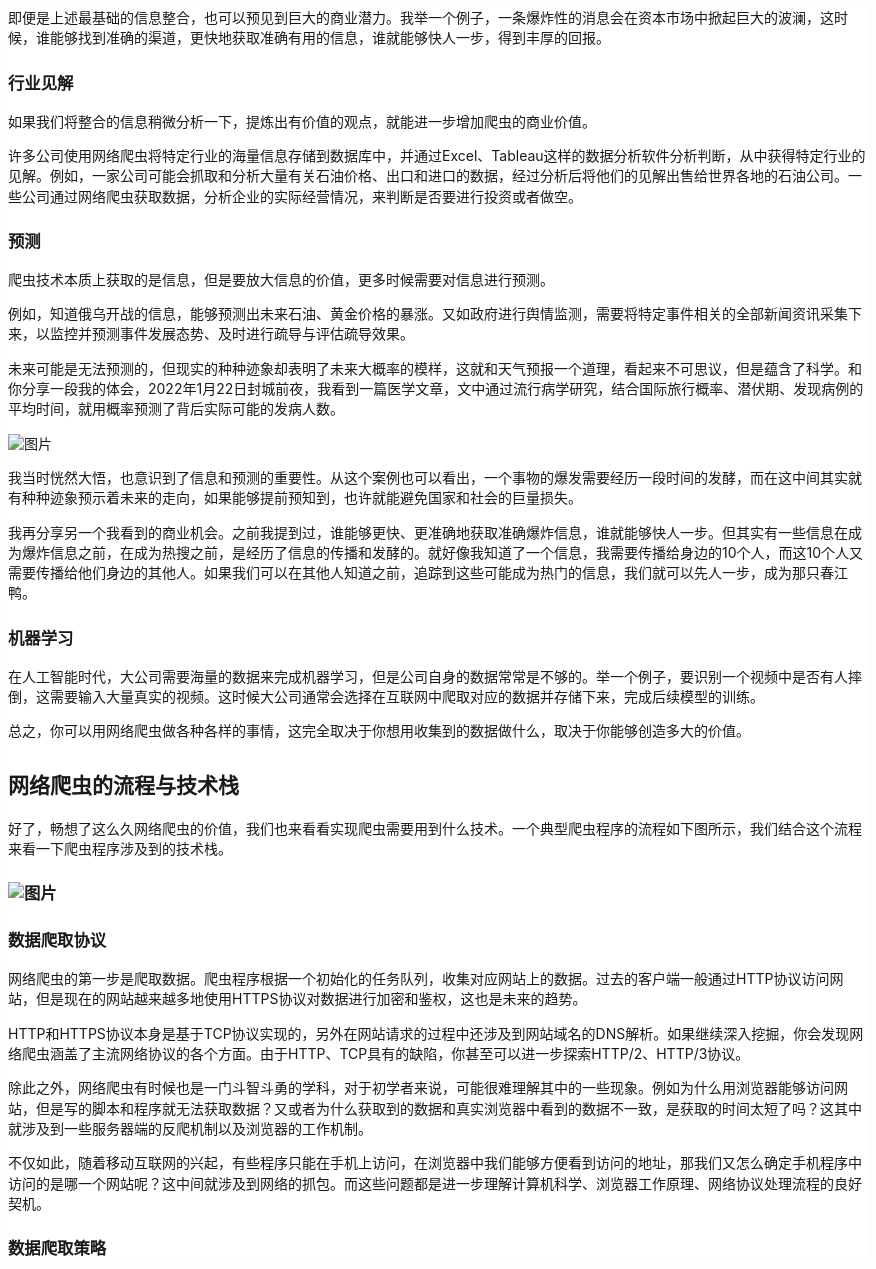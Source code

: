 即便是上述最基础的信息整合，也可以预见到巨大的商业潜力。我举一个例子，一条爆炸性的消息会在资本市场中掀起巨大的波澜，这时候，谁能够找到准确的渠道，更快地获取准确有用的信息，谁就能够快人一步，得到丰厚的回报。

### 行业见解

如果我们将整合的信息稍微分析一下，提炼出有价值的观点，就能进一步增加爬虫的商业价值。

许多公司使用网络爬虫将特定行业的海量信息存储到数据库中，并通过Excel、Tableau这样的数据分析软件分析判断，从中获得特定行业的见解。例如，一家公司可能会抓取和分析大量有关石油价格、出口和进口的数据，经过分析后将他们的见解出售给世界各地的石油公司。一些公司通过网络爬虫获取数据，分析企业的实际经营情况，来判断是否要进行投资或者做空。

### 预测

爬虫技术本质上获取的是信息，但是要放大信息的价值，更多时候需要对信息进行预测。

例如，知道俄乌开战的信息，能够预测出未来石油、黄金价格的暴涨。又如政府进行舆情监测，需要将特定事件相关的全部新闻资讯采集下来，以监控并预测事件发展态势、及时进行疏导与评估疏导效果。

未来可能是无法预测的，但现实的种种迹象却表明了未来大概率的模样，这就和天气预报一个道理，看起来不可思议，但是蕴含了科学。和你分享一段我的体会，2022年1月22日封城前夜，我看到一篇医学文章，文中通过流行病学研究，结合国际旅行概率、潜伏期、发现病例的平均时间，就用概率预测了背后实际可能的发病人数。

![图片](https://static001.geekbang.org/resource/image/a7/db/a70954dc537a36cb0dacd873cd33b3db.png?wh=825x466)

我当时恍然大悟，也意识到了信息和预测的重要性。从这个案例也可以看出，一个事物的爆发需要经历一段时间的发酵，而在这中间其实就有种种迹象预示着未来的走向，如果能够提前预知到，也许就能避免国家和社会的巨量损失。

我再分享另一个我看到的商业机会。之前我提到过，谁能够更快、更准确地获取准确爆炸信息，谁就能够快人一步。但其实有一些信息在成为爆炸信息之前，在成为热搜之前，是经历了信息的传播和发酵的。就好像我知道了一个信息，我需要传播给身边的10个人，而这10个人又需要传播给他们身边的其他人。如果我们可以在其他人知道之前，追踪到这些可能成为热门的信息，我们就可以先人一步，成为那只春江鸭。

### 机器学习

在人工智能时代，大公司需要海量的数据来完成机器学习，但是公司自身的数据常常是不够的。举一个例子，要识别一个视频中是否有人摔倒，这需要输入大量真实的视频。这时候大公司通常会选择在互联网中爬取对应的数据并存储下来，完成后续模型的训练。

总之，你可以用网络爬虫做各种各样的事情，这完全取决于你想用收集到的数据做什么，取决于你能够创造多大的价值。

## 网络爬虫的流程与技术栈

好了，畅想了这么久网络爬虫的价值，我们也来看看实现爬虫需要用到什么技术。一个典型爬虫程序的流程如下图所示，我们结合这个流程来看一下爬虫程序涉及到的技术栈。

### ![图片](https://static001.geekbang.org/resource/image/5e/32/5e26d12793588c5ae14f46bd80511f32.jpg?wh=1538x1148)

### 数据爬取协议

网络爬虫的第一步是爬取数据。爬虫程序根据一个初始化的任务队列，收集对应网站上的数据。过去的客户端一般通过HTTP协议访问网站，但是现在的网站越来越多地使用HTTPS协议对数据进行加密和鉴权，这也是未来的趋势。

HTTP和HTTPS协议本身是基于TCP协议实现的，另外在网站请求的过程中还涉及到网站域名的DNS解析。如果继续深入挖掘，你会发现网络爬虫涵盖了主流网络协议的各个方面。由于HTTP、TCP具有的缺陷，你甚至可以进一步探索HTTP/2、HTTP/3协议。

除此之外，网络爬虫有时候也是一门斗智斗勇的学科，对于初学者来说，可能很难理解其中的一些现象。例如为什么用浏览器能够访问网站，但是写的脚本和程序就无法获取数据？又或者为什么获取到的数据和真实浏览器中看到的数据不一致，是获取的时间太短了吗？这其中就涉及到一些服务器端的反爬机制以及浏览器的工作机制。

不仅如此，随着移动互联网的兴起，有些程序只能在手机上访问，在浏览器中我们能够方便看到访问的地址，那我们又怎么确定手机程序中访问的是哪一个网站呢？这中间就涉及到网络的抓包。而这些问题都是进一步理解计算机科学、浏览器工作原理、网络协议处理流程的良好契机。

### 数据爬取策略

